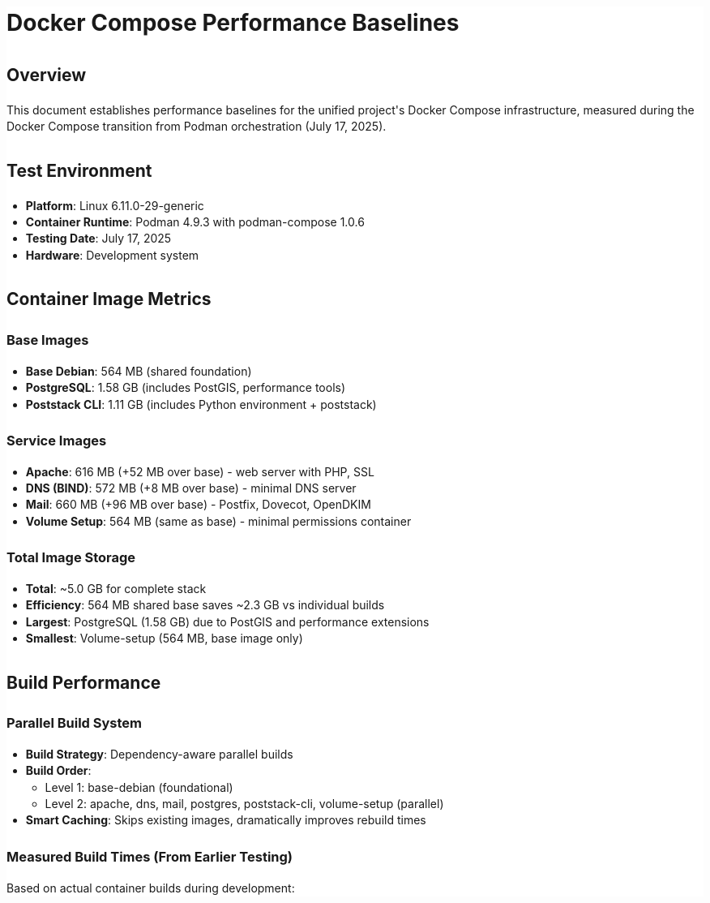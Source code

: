 # Docker Compose Performance Baselines

## Overview

This document establishes performance baselines for the unified project's Docker Compose infrastructure, measured during the Docker Compose transition from Podman orchestration (July 17, 2025).

## Test Environment

- **Platform**: Linux 6.11.0-29-generic
- **Container Runtime**: Podman 4.9.3 with podman-compose 1.0.6
- **Testing Date**: July 17, 2025
- **Hardware**: Development system

## Container Image Metrics

### Base Images

- **Base Debian**: 564 MB (shared foundation)
- **PostgreSQL**: 1.58 GB (includes PostGIS, performance tools)
- **Poststack CLI**: 1.11 GB (includes Python environment + poststack)

### Service Images

- **Apache**: 616 MB (+52 MB over base) - web server with PHP, SSL
- **DNS (BIND)**: 572 MB (+8 MB over base) - minimal DNS server
- **Mail**: 660 MB (+96 MB over base) - Postfix, Dovecot, OpenDKIM
- **Volume Setup**: 564 MB (same as base) - minimal permissions container

### Total Image Storage

- **Total**: ~5.0 GB for complete stack
- **Efficiency**: 564 MB shared base saves ~2.3 GB vs individual builds
- **Largest**: PostgreSQL (1.58 GB) due to PostGIS and performance extensions
- **Smallest**: Volume-setup (564 MB, base image only)

## Build Performance

### Parallel Build System

- **Build Strategy**: Dependency-aware parallel builds
- **Build Order**:
  - Level 1: base-debian (foundational)
  - Level 2: apache, dns, mail, postgres, poststack-cli, volume-setup (parallel)
- **Smart Caching**: Skips existing images, dramatically improves rebuild times

### Measured Build Times (From Earlier Testing)

Based on actual container builds during development:
